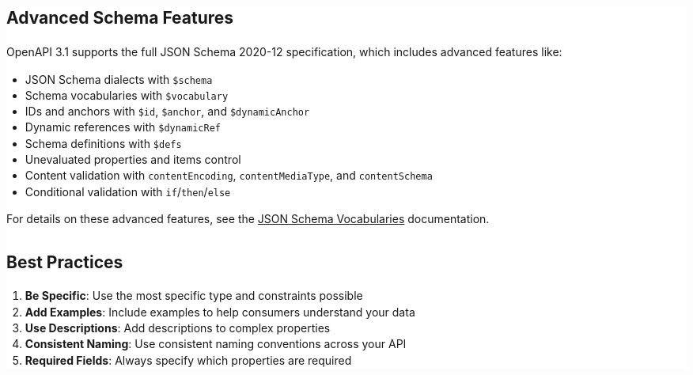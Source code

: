 ## Advanced Schema Features

OpenAPI 3.1 supports the full JSON Schema 2020-12 specification, which includes
advanced features like:

- JSON Schema dialects with `$schema`
- Schema vocabularies with `$vocabulary`
- IDs and anchors with `$id`, `$anchor`, and `$dynamicAnchor`
- Dynamic references with `$dynamicRef`
- Schema definitions with `$defs`
- Unevaluated properties and items control
- Content validation with `contentEncoding`, `contentMediaType`, and
  `contentSchema`
- Conditional validation with `if`/`then`/`else`

For details on these advanced features, see the
[JSON Schema Vocabularies](./json-schema-vocabularies.md) documentation.

## Best Practices

1. **Be Specific**: Use the most specific type and constraints possible
2. **Add Examples**: Include examples to help consumers understand your data
3. **Use Descriptions**: Add descriptions to complex properties
4. **Consistent Naming**: Use consistent naming conventions across your API
5. **Required Fields**: Always specify which properties are required
